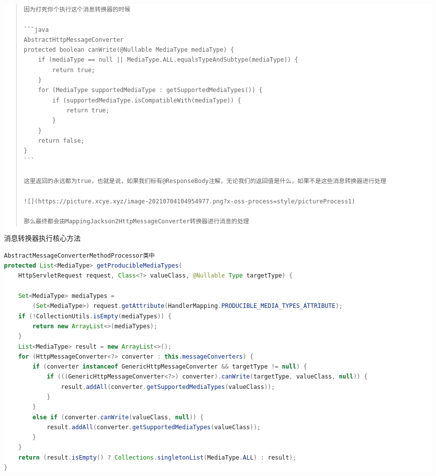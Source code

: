 >     因为打死你个执行这个消息转换器的时候
>
>     ```java
>     AbstractHttpMessageConverter
>     protected boolean canWrite(@Nullable MediaType mediaType) {
>         if (mediaType == null || MediaType.ALL.equalsTypeAndSubtype(mediaType)) {
>             return true;
>         }
>         for (MediaType supportedMediaType : getSupportedMediaTypes()) {
>             if (supportedMediaType.isCompatibleWith(mediaType)) {
>                 return true;
>             }
>         }
>         return false;
>     }
>     ```
>
>     这里返回的永远都为true，也就是说，如果我们标有@ResponseBody注解，无论我们的返回值是什么，如果不是这些消息转换器进行处理
>
>     ![](https://picture.xcye.xyz/image-20210704104954977.png?x-oss-process=style/pictureProcess1)
>
>     那么最终都会由MappingJackson2HttpMessageConverter转换器进行消息的处理
>
>     
>
> 



消息转换器执行核心方法

```java
AbstractMessageConverterMethodProcessor类中
protected List<MediaType> getProducibleMediaTypes(
    HttpServletRequest request, Class<?> valueClass, @Nullable Type targetType) {

    Set<MediaType> mediaTypes =
        (Set<MediaType>) request.getAttribute(HandlerMapping.PRODUCIBLE_MEDIA_TYPES_ATTRIBUTE);
    if (!CollectionUtils.isEmpty(mediaTypes)) {
        return new ArrayList<>(mediaTypes);
    }
    List<MediaType> result = new ArrayList<>();
    for (HttpMessageConverter<?> converter : this.messageConverters) {
        if (converter instanceof GenericHttpMessageConverter && targetType != null) {
            if (((GenericHttpMessageConverter<?>) converter).canWrite(targetType, valueClass, null)) {
                result.addAll(converter.getSupportedMediaTypes(valueClass));
            }
        }
        else if (converter.canWrite(valueClass, null)) {
            result.addAll(converter.getSupportedMediaTypes(valueClass));
        }
    }
    return (result.isEmpty() ? Collections.singletonList(MediaType.ALL) : result);
}
```
